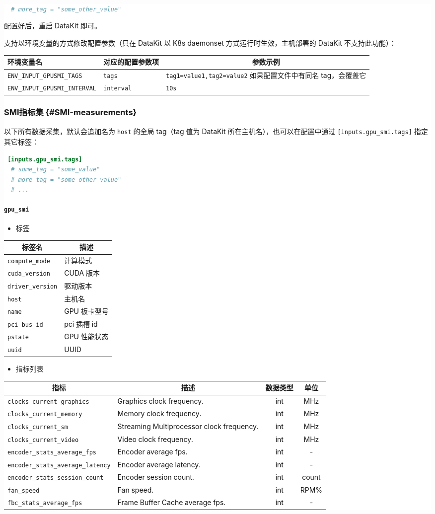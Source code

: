 ```toml
  # more_tag = "some_other_value"
```

配置好后，重启 DataKit 即可。

支持以环境变量的方式修改配置参数（只在 DataKit 以 K8s daemonset 方式运行时生效，主机部署的 DataKit 不支持此功能）：

| 环境变量名                        | 对应的配置参数项 | 参数示例                                                     |
|:-----------------------------| ---              | ---                                                          |
| `ENV_INPUT_GPUSMI_TAGS`   | `tags`           | `tag1=value1,tag2=value2` 如果配置文件中有同名 tag，会覆盖它 |
| `ENV_INPUT_GPUSMI_INTERVAL` | `interval`       | `10s`                                                        |

### SMI指标集 {#SMI-measurements}

以下所有数据采集，默认会追加名为 `host` 的全局 tag（tag 值为 DataKit 所在主机名），也可以在配置中通过 `[inputs.gpu_smi.tags]` 指定其它标签：

``` toml
 [inputs.gpu_smi.tags]
  # some_tag = "some_value"
  # more_tag = "some_other_value"
  # ...
```



#### `gpu_smi`

-  标签


| 标签名 | 描述    |
|  ----  | --------|
|`compute_mode`|计算模式|
|`cuda_version`|CUDA 版本|
|`driver_version`|驱动版本|
|`host`|主机名|
|`name`|GPU 板卡型号|
|`pci_bus_id`|pci 插槽 id|
|`pstate`|GPU 性能状态|
|`uuid`|UUID|

- 指标列表


| 指标 | 描述| 数据类型 | 单位   |
| ---- |---- | :---:    | :----: |
|`clocks_current_graphics`|Graphics clock frequency.|int|MHz|
|`clocks_current_memory`|Memory clock frequency.|int|MHz|
|`clocks_current_sm`|Streaming Multiprocessor clock frequency.|int|MHz|
|`clocks_current_video`|Video clock frequency.|int|MHz|
|`encoder_stats_average_fps`|Encoder average fps.|int|-|
|`encoder_stats_average_latency`|Encoder average latency.|int|-|
|`encoder_stats_session_count`|Encoder session count.|int|count|
|`fan_speed`|Fan speed.|int|RPM%|
|`fbc_stats_average_fps`|Frame Buffer Cache average fps.|int|-|